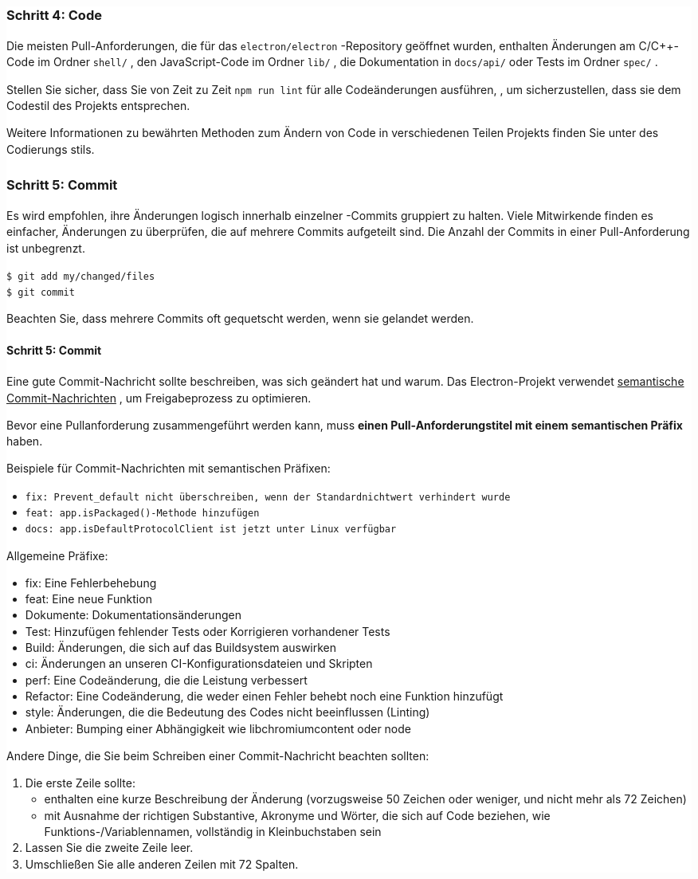 ### Schritt 4: Code

Die meisten Pull-Anforderungen, die für das `electron/electron` -Repository geöffnet wurden, enthalten Änderungen am C/C++-Code im Ordner `shell/` , den JavaScript-Code im Ordner `lib/` , die Dokumentation in `docs/api/` oder Tests im Ordner `spec/` .

Stellen Sie sicher, dass Sie von Zeit zu Zeit `npm run lint` für alle Codeänderungen ausführen, , um sicherzustellen, dass sie dem Codestil des Projekts entsprechen.

Weitere Informationen zu bewährten Methoden zum Ändern von Code in verschiedenen Teilen Projekts finden Sie unter [](coding-style.md) des Codierungs stils.

### Schritt 5: Commit

Es wird empfohlen, ihre Änderungen logisch innerhalb einzelner -Commits gruppiert zu halten. Viele Mitwirkende finden es einfacher, Änderungen zu überprüfen, die auf mehrere Commits aufgeteilt sind. Die Anzahl der Commits in einer Pull-Anforderung ist unbegrenzt.

```sh
$ git add my/changed/files
$ git commit
```

Beachten Sie, dass mehrere Commits oft gequetscht werden, wenn sie gelandet werden.

#### Schritt 5: Commit

Eine gute Commit-Nachricht sollte beschreiben, was sich geändert hat und warum. Das Electron-Projekt verwendet [semantische Commit-Nachrichten](https://conventionalcommits.org/) , um Freigabeprozess zu optimieren.

Bevor eine Pullanforderung zusammengeführt werden kann, muss **einen Pull-Anforderungstitel mit einem semantischen Präfix** haben.

Beispiele für Commit-Nachrichten mit semantischen Präfixen:

* `fix: Prevent_default nicht überschreiben, wenn der Standardnichtwert verhindert wurde`
* `feat: app.isPackaged()-Methode hinzufügen`
* `docs: app.isDefaultProtocolClient ist jetzt unter Linux verfügbar`

Allgemeine Präfixe:

* fix: Eine Fehlerbehebung
* feat: Eine neue Funktion
* Dokumente: Dokumentationsänderungen
* Test: Hinzufügen fehlender Tests oder Korrigieren vorhandener Tests
* Build: Änderungen, die sich auf das Buildsystem auswirken
* ci: Änderungen an unseren CI-Konfigurationsdateien und Skripten
* perf: Eine Codeänderung, die die Leistung verbessert
* Refactor: Eine Codeänderung, die weder einen Fehler behebt noch eine Funktion hinzufügt
* style: Änderungen, die die Bedeutung des Codes nicht beeinflussen (Linting)
* Anbieter: Bumping einer Abhängigkeit wie libchromiumcontent oder node

Andere Dinge, die Sie beim Schreiben einer Commit-Nachricht beachten sollten:

1. Die erste Zeile sollte:
   * enthalten eine kurze Beschreibung der Änderung (vorzugsweise 50 Zeichen oder weniger, und nicht mehr als 72 Zeichen)
   * mit Ausnahme der richtigen Substantive, Akronyme und Wörter, die sich auf Code beziehen, wie Funktions-/Variablennamen, vollständig in Kleinbuchstaben sein
2. Lassen Sie die zweite Zeile leer.
3. Umschließen Sie alle anderen Zeilen mit 72 Spalten.
